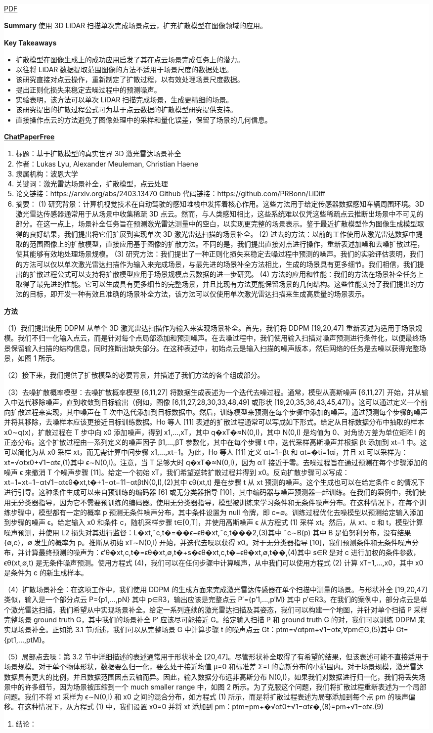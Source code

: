 [PDF](http://arxiv.org/abs/2403.13470v1) 

**Summary**
使用 3D LiDAR 扫描单次完成场景点云，扩充扩散模型在图像领域的应用。

**Key Takeaways**
- 扩散模型在图像生成上的成功应用启发了其在点云场景完成任务上的潜力。
- 以往将 LiDAR 数据提取范围图像的方法不适用于场景尺度的数据处理。
- 该研究直接对点云操作，重新制定了扩散过程，以有效处理场景尺度数据。
- 提出正则化损失来稳定去噪过程中的预测噪声。
- 实验表明，该方法可以单次 LiDAR 扫描完成场景，生成更精细的场景。
- 该研究提出的扩散过程公式可为基于点云数据的扩散模型研究提供支持。
- 直接操作点云的方法避免了图像处理中的采样和量化误差，保留了场景的几何信息。

**[ChatPaperFree](https://huggingface.co/spaces/Kedreamix/ChatPaperFree)**

<ol>
<li>标题：基于扩散模型的真实世界 3D 激光雷达场景补全</li>
<li>作者：Lukas Lyu, Alexander Meuleman, Christian Haene</li>
<li>隶属机构：波恩大学</li>
<li>关键词：激光雷达场景补全，扩散模型，点云处理</li>
<li>论文链接：https://arxiv.org/abs/2403.13470
   Github 代码链接：https://github.com/PRBonn/LiDiff</li>
<li>摘要：
(1) 研究背景：计算机视觉技术在自动驾驶的感知堆栈中发挥着核心作用。这些方法用于给定传感器数据感知车辆周围环境。3D 激光雷达传感器通常用于从场景中收集稀疏 3D 点云。然而，与人类感知相比，这些系统难以仅凭这些稀疏点云推断出场景中不可见的部分。在这一点上，场景补全任务旨在预测激光雷达测量中的空白，以实现更完整的场景表示。鉴于最近扩散模型作为图像生成模型取得的良好结果，我们提出将它们扩展到实现单次 3D 激光雷达扫描的场景补全。
(2) 过去的方法：以前的工作使用从激光雷达数据中提取的范围图像上的扩散模型，直接应用基于图像的扩散方法。不同的是，我们提出直接对点进行操作，重新表述加噪和去噪扩散过程，使其能够有效地处理场景规模。
(3) 研究方法：我们提出了一种正则化损失来稳定去噪过程中预测的噪声。我们的实验评估表明，我们的方法可以仅以单次激光雷达扫描作为输入来完成场景，与最先进的场景补全方法相比，生成的场景具有更多细节。我们相信，我们提出的扩散过程公式可以支持将扩散模型应用于场景规模点云数据的进一步研究。
(4) 方法的应用和性能：我们的方法在场景补全任务上取得了最先进的性能。它可以生成具有更多细节的完整场景，并且比现有方法更能保留场景的几何结构。这些性能支持了我们提出的方法的目标，即开发一种有效且准确的场景补全方法，该方法可以仅使用单次激光雷达扫描来生成高质量的场景表示。</li>
</ol>
<p><strong>方法</strong></p>
<p>（1）我们提出使用 DDPM 从单个 3D 激光雷达扫描作为输入来实现场景补全。首先，我们将 DDPM [19,20,47] 重新表述为适用于场景规模。我们不归一化输入点云，而是针对每个点局部添加和预测噪声。在去噪过程中，我们使用输入扫描对噪声预测进行条件化，以便最终场景保留输入扫描的结构信息，同时推断出缺失部分。在这种表述中，初始点云是输入扫描的噪声版本，然后网络的任务是去噪以获得完整场景，如图 1 所示。</p>
<p>（2）接下来，我们提供了扩散模型的必要背景，并描述了我们方法的各个组成部分。</p>
<p>（3）去噪扩散概率模型：去噪扩散概率模型 [6,11,27] 将数据生成表述为一个迭代去噪过程。通常，模型从高斯噪声 [6,11,27] 开始，并从输入中迭代移除噪声，直到收敛到目标输出（例如，图像 [6,11,27,28,30,33,48,49] 或形状 [19,20,35,36,43,45,47]）。这可以通过定义一个前向扩散过程来实现，其中噪声在 T 次中迭代添加到目标数据中。然后，训练模型来预测在每个步骤中添加的噪声。通过预测每个步骤的噪声并将其移除，去噪样本应该更接近目标训练数据。Ho 等人 [11] 表述的扩散过程通常可以写成如下形式。给定从目标数据分布中抽取的样本 x0∼q(x)，扩散过程在 T 步中向 x0 添加噪声，得到 x1,...,xT，其中 q�xT�≈N(0,I)，其中 N(0,I) 是均值为 0、对角协方差为单位矩阵 I 的正态分布。这个扩散过程由一系列定义的噪声因子 β1,...,βT 参数化，其中在每个步骤 t 中，迭代采样高斯噪声并根据 βt 添加到 xt−1 中。这可以简化为从 x0 采样 xt，而无需计算中间步骤 x1,...,xt−1。为此，Ho 等人 [11] 定义 αt=1−βt 和 αt=�ti=1αi，并且 xt 可以采样为：xt=√αtx0+√1−αtϵ,(1)其中 ϵ∼N(0,I)。注意，当 T 足够大时 q�xT�≈N(0,I)，因为 αT 接近于零。去噪过程旨在通过预测在每个步骤添加的噪声 ϵ 来撤消 T 个噪声步骤 [11]。给定一个初始 xT，我们希望逆转扩散过程并得到 x0。反向扩散步骤可以写成：xt−1=xt−1−αt√1−αtϵθ�xt,t�+1−αt−11−αtβtN(0,I),(2)其中 ϵθ(xt,t) 是在步骤 t 从 xt 预测的噪声。这个生成也可以在给定条件 c 的情况下进行引导。这种条件生成可以来自预训练的编码器 [6] 或无分类器指导 [10]，其中编码器与噪声预测器一起训练。在我们的案例中，我们使用无分类器指导，因为它不需要预训练的编码器。使用无分类器指导，模型被训练来学习条件和无条件噪声分布。在这种情况下，在每个训练步骤中，模型都有一定的概率 p 预测无条件噪声分布，其中条件设置为 null 令牌，即 c=∅。训练过程优化去噪模型以预测给定输入添加到步骤的噪声 ϵ。给定输入 x0 和条件 c，随机采样步骤 t∈[0,T]，并使用高斯噪声 ϵ 从方程式 (1) 采样 xt。然后，从 xt、c 和 t，模型计算噪声预测，并使用 L2 损失对其进行监督：L�xt,˜c,t�=��ϵ−ϵθ�xt,˜c,t���2,(3)其中 ˜c∼B(p) 其中 B 是伯努利分布，没有结果 {∅,c}，∅ 发生的概率为 p。推断从初始 xT∼N(0,I) 开始，并迭代去噪以获得 x0。对于无分类器指导 [10]，我们预测条件和无条件噪声分布，并计算最终预测的噪声为：ϵ′θ�xt,c,t�=ϵθ�xt,∅,t�+s�ϵθ�xt,c,t�−ϵθ�xt,∅,t��,(4)其中 s∈R 是对 c 进行加权的条件参数，ϵθ(xt,∅,t) 是无条件噪声预测。使用方程式 (4)，我们可以在任何步骤中计算噪声，从中我们可以使用方程式 (2) 计算 xT−1,...,x0，其中 x0 是条件为 c 的新生成样本。</p>
<p>（4）扩散场景补全：在这项工作中，我们使用 DDPM 的生成方面来完成激光雷达传感器在单个扫描中测量的场景。与形状补全 [19,20,47] 类似，输入是一个部分点云 P={p1,...,pN} 其中 p∈R3，输出应该是完整点云 P′={p′1,...,p′M} 其中 p′∈R3。在我们的案例中，部分点云是单个激光雷达扫描，我们希望从中实现场景补全。给定一系列连续的激光雷达扫描及其姿态，我们可以构建一个地图，并针对单个扫描 P 采样完整场景 ground truth G，其中我们的场景补全 P′ 应该尽可能接近 G。给定输入扫描 P 和 ground truth G 的对，我们可以训练 DDPM 来实现场景补全。正如第 3.1 节所述，我们可以从完整场景 G 中计算步骤 t 的噪声点云 Gt：ptm=√αtpm+√1−αtϵ,∀pm∈G,(5)其中 Gt={pt1,...,ptM}。</p>
<p>（5）局部点去噪：第 3.2 节中详细描述的表述通常用于形状补全 [20,47]。尽管形状补全取得了有希望的结果，但该表述可能不直接适用于场景规模。对于单个物体形状，数据要么归一化，要么处于接近均值 µ=0 和标准差 Σ=I 的高斯分布的小范围内。对于场景规模，激光雷达数据具有更大的比例，并且数据范围因点云轴而异。因此，输入数据分布远非高斯分布 N(0,I)，如果我们对数据进行归一化，我们将丢失场景中的许多细节，因为场景被压缩到一个 much smaller range 中，如图 2 所示。为了克服这个问题，我们将扩散过程重新表述为一个局部问题。我们不将 xt 采样为 ϵ∼N(0,I) 和 x0 之间的混合分布，如方程式 (1) 所示，而是将扩散过程表述为局部添加到每个点 pm 的噪声偏移。在这种情况下，从方程式 (1) 中，我们设置 x0=0 并将 xt 添加到 pm：ptm=pm+�√αt0+√1−αtϵ�,(8)=pm+√1−αtϵ.(9)</p>
<ol>
<li>结论：
